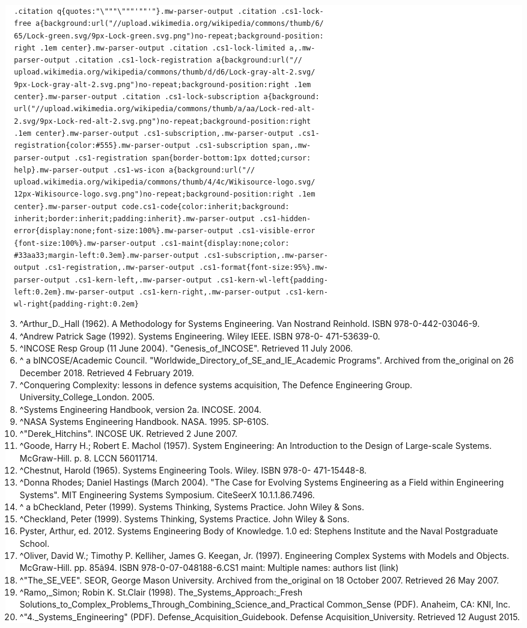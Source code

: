       .citation q{quotes:"\"""\"""'""'"}.mw-parser-output .citation .cs1-lock-
      free a{background:url("//upload.wikimedia.org/wikipedia/commons/thumb/6/
      65/Lock-green.svg/9px-Lock-green.svg.png")no-repeat;background-position:
      right .1em center}.mw-parser-output .citation .cs1-lock-limited a,.mw-
      parser-output .citation .cs1-lock-registration a{background:url("//
      upload.wikimedia.org/wikipedia/commons/thumb/d/d6/Lock-gray-alt-2.svg/
      9px-Lock-gray-alt-2.svg.png")no-repeat;background-position:right .1em
      center}.mw-parser-output .citation .cs1-lock-subscription a{background:
      url("//upload.wikimedia.org/wikipedia/commons/thumb/a/aa/Lock-red-alt-
      2.svg/9px-Lock-red-alt-2.svg.png")no-repeat;background-position:right
      .1em center}.mw-parser-output .cs1-subscription,.mw-parser-output .cs1-
      registration{color:#555}.mw-parser-output .cs1-subscription span,.mw-
      parser-output .cs1-registration span{border-bottom:1px dotted;cursor:
      help}.mw-parser-output .cs1-ws-icon a{background:url("//
      upload.wikimedia.org/wikipedia/commons/thumb/4/4c/Wikisource-logo.svg/
      12px-Wikisource-logo.svg.png")no-repeat;background-position:right .1em
      center}.mw-parser-output code.cs1-code{color:inherit;background:
      inherit;border:inherit;padding:inherit}.mw-parser-output .cs1-hidden-
      error{display:none;font-size:100%}.mw-parser-output .cs1-visible-error
      {font-size:100%}.mw-parser-output .cs1-maint{display:none;color:
      #33aa33;margin-left:0.3em}.mw-parser-output .cs1-subscription,.mw-parser-
      output .cs1-registration,.mw-parser-output .cs1-format{font-size:95%}.mw-
      parser-output .cs1-kern-left,.mw-parser-output .cs1-kern-wl-left{padding-
      left:0.2em}.mw-parser-output .cs1-kern-right,.mw-parser-output .cs1-kern-
      wl-right{padding-right:0.2em}
   3. ^Arthur_D._Hall (1962). A Methodology for Systems Engineering. Van
      Nostrand Reinhold. ISBN 978-0-442-03046-9.
   4. ^Andrew Patrick Sage (1992). Systems Engineering. Wiley IEEE. ISBN 978-0-
      471-53639-0.
   5. ^INCOSE Resp Group (11 June 2004). "Genesis_of_INCOSE". Retrieved 11 July
      2006.
   6. ^ a bINCOSE/Academic Council. "Worldwide_Directory_of_SE_and_IE_Academic
      Programs". Archived from the_original on 26 December 2018. Retrieved 4
      February 2019.
   7. ^Conquering Complexity: lessons in defence systems acquisition, The
      Defence Engineering Group. University_College_London. 2005.
   8. ^Systems Engineering Handbook, version 2a. INCOSE. 2004.
   9. ^NASA Systems Engineering Handbook. NASA. 1995. SP-610S.
  10. ^"Derek_Hitchins". INCOSE UK. Retrieved 2 June 2007.
  11. ^Goode, Harry H.; Robert E. Machol (1957). System Engineering: An
      Introduction to the Design of Large-scale Systems. McGraw-Hill. p. 8.
      LCCN 56011714.
  12. ^Chestnut, Harold (1965). Systems Engineering Tools. Wiley. ISBN 978-0-
      471-15448-8.
  13. ^Donna Rhodes; Daniel Hastings (March 2004). "The Case for Evolving
      Systems Engineering as a Field within Engineering Systems". MIT
      Engineering Systems Symposium. CiteSeerX 10.1.1.86.7496.
  14. ^ a bCheckland, Peter (1999). Systems Thinking, Systems Practice. John
      Wiley & Sons.
  15. ^Checkland, Peter (1999). Systems Thinking, Systems Practice. John Wiley
      & Sons.
  16.  Pyster, Arthur, ed. 2012. Systems Engineering Body of Knowledge. 1.0 ed:
      Stephens Institute and the Naval Postgraduate School.
  17. ^Oliver, David W.; Timothy P. Kelliher, James G. Keegan, Jr. (1997).
      Engineering Complex Systems with Models and Objects. McGraw-Hill.
      pp. 85â94. ISBN 978-0-07-048188-6.CS1 maint: Multiple names: authors
      list (link)
  18. ^"The_SE_VEE". SEOR, George Mason University. Archived from the_original
      on 18 October 2007. Retrieved 26 May 2007.
  19. ^Ramo,_Simon; Robin K. St.Clair (1998). The_Systems_Approach:_Fresh
      Solutions_to_Complex_Problems_Through_Combining_Science_and_Practical
      Common_Sense (PDF). Anaheim, CA: KNI, Inc.
  20. ^"4._Systems_Engineering" (PDF). Defense_Acquisition_Guidebook. Defense
      Acquisition_University. Retrieved 12 August 2015.